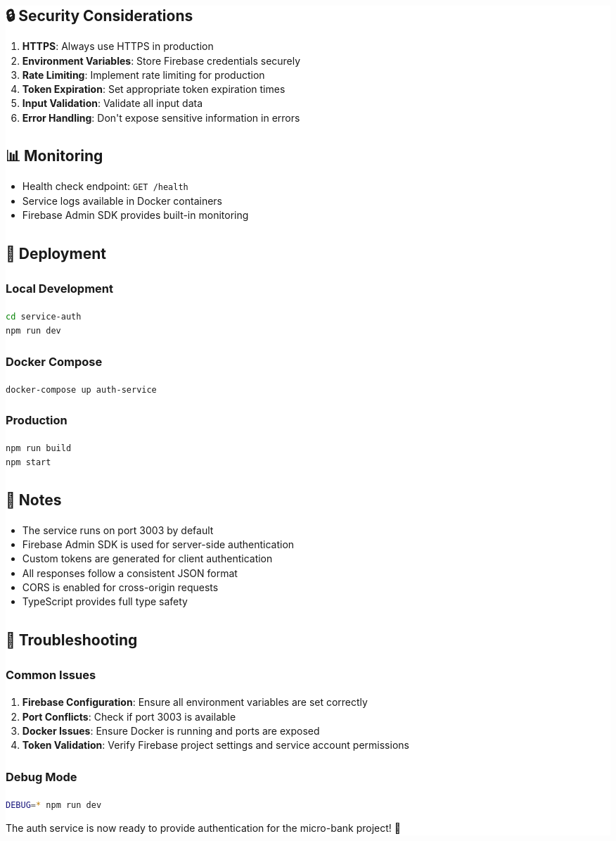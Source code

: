 ## 🔒 Security Considerations

1. **HTTPS**: Always use HTTPS in production
2. **Environment Variables**: Store Firebase credentials securely
3. **Rate Limiting**: Implement rate limiting for production
4. **Token Expiration**: Set appropriate token expiration times
5. **Input Validation**: Validate all input data
6. **Error Handling**: Don't expose sensitive information in errors

## 📊 Monitoring

- Health check endpoint: `GET /health`
- Service logs available in Docker containers
- Firebase Admin SDK provides built-in monitoring

## 🚀 Deployment

### Local Development

```bash
cd service-auth
npm run dev
```

### Docker Compose

```bash
docker-compose up auth-service
```

### Production

```bash
npm run build
npm start
```

## 📝 Notes

- The service runs on port 3003 by default
- Firebase Admin SDK is used for server-side authentication
- Custom tokens are generated for client authentication
- All responses follow a consistent JSON format
- CORS is enabled for cross-origin requests
- TypeScript provides full type safety

## 🔧 Troubleshooting

### Common Issues

1. **Firebase Configuration**: Ensure all environment variables are set correctly
2. **Port Conflicts**: Check if port 3003 is available
3. **Docker Issues**: Ensure Docker is running and ports are exposed
4. **Token Validation**: Verify Firebase project settings and service account permissions

### Debug Mode

```bash
DEBUG=* npm run dev
```

The auth service is now ready to provide authentication for the micro-bank project! 🎉
